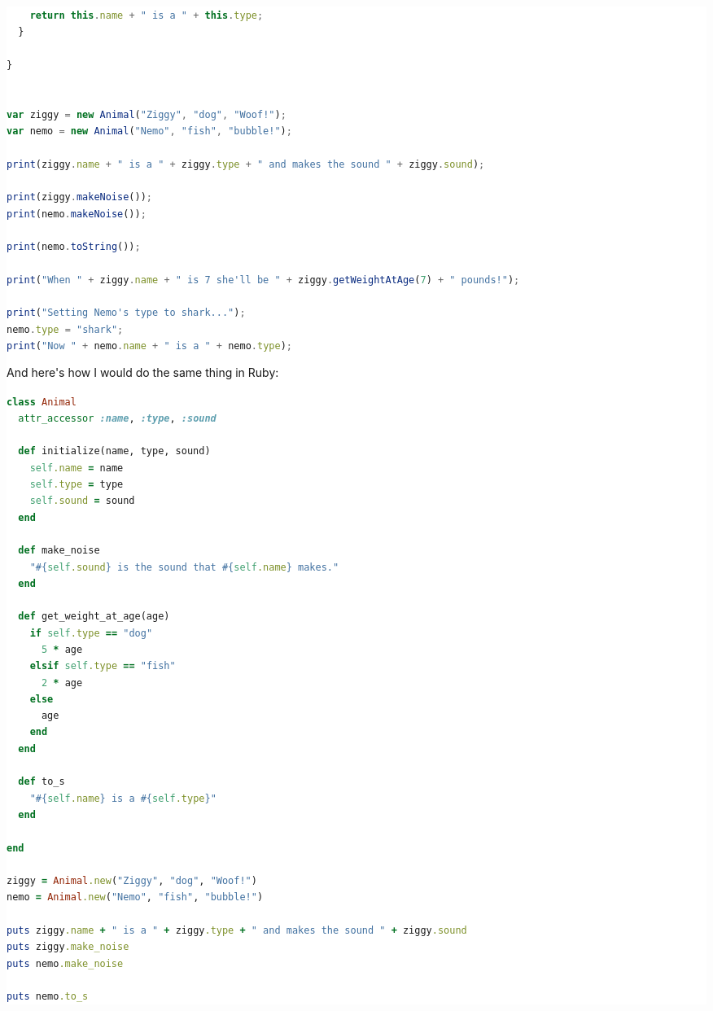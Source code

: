 ```javascript
    return this.name + " is a " + this.type;
  }
  
}


var ziggy = new Animal("Ziggy", "dog", "Woof!");
var nemo = new Animal("Nemo", "fish", "bubble!");

print(ziggy.name + " is a " + ziggy.type + " and makes the sound " + ziggy.sound);

print(ziggy.makeNoise());
print(nemo.makeNoise());

print(nemo.toString());

print("When " + ziggy.name + " is 7 she'll be " + ziggy.getWeightAtAge(7) + " pounds!");

print("Setting Nemo's type to shark...");
nemo.type = "shark";
print("Now " + nemo.name + " is a " + nemo.type);

```

And here's how I would do the same thing in Ruby:

```ruby
class Animal 
  attr_accessor :name, :type, :sound

  def initialize(name, type, sound)
    self.name = name
    self.type = type
    self.sound = sound
  end 

  def make_noise
    "#{self.sound} is the sound that #{self.name} makes."
  end

  def get_weight_at_age(age)
    if self.type == "dog"
      5 * age
    elsif self.type == "fish"
      2 * age
    else 
      age
    end
  end

  def to_s
    "#{self.name} is a #{self.type}"
  end 

end 

ziggy = Animal.new("Ziggy", "dog", "Woof!")
nemo = Animal.new("Nemo", "fish", "bubble!")

puts ziggy.name + " is a " + ziggy.type + " and makes the sound " + ziggy.sound
puts ziggy.make_noise
puts nemo.make_noise

puts nemo.to_s
```